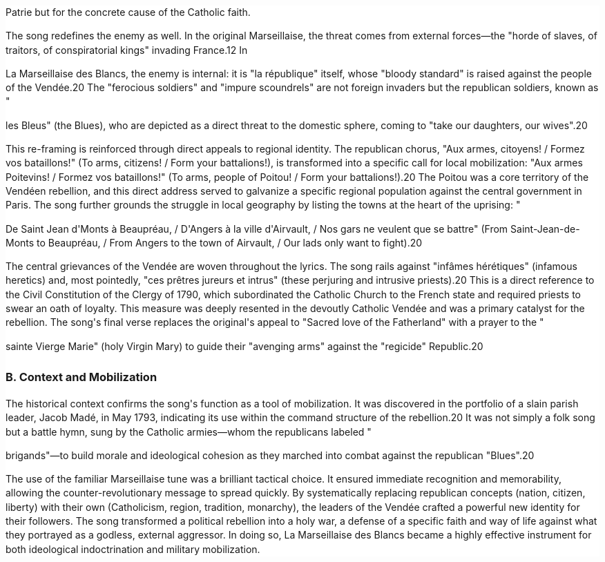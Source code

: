 Patrie but for the concrete cause of the Catholic faith.

The song redefines the enemy as well. In the original Marseillaise, the threat comes from external forces—the "horde of slaves, of traitors, of conspiratorial kings" invading France.12 In

La Marseillaise des Blancs, the enemy is internal: it is "la république" itself, whose "bloody standard" is raised against the people of the Vendée.20 The "ferocious soldiers" and "impure scoundrels" are not foreign invaders but the republican soldiers, known as "

les Bleus" (the Blues), who are depicted as a direct threat to the domestic sphere, coming to "take our daughters, our wives".20

This re-framing is reinforced through direct appeals to regional identity. The republican chorus, "Aux armes, citoyens! / Formez vos bataillons!" (To arms, citizens! / Form your battalions!), is transformed into a specific call for local mobilization: "Aux armes Poitevins! / Formez vos bataillons!" (To arms, people of Poitou! / Form your battalions!).20 The Poitou was a core territory of the Vendéen rebellion, and this direct address served to galvanize a specific regional population against the central government in Paris. The song further grounds the struggle in local geography by listing the towns at the heart of the uprising: "

De Saint Jean d'Monts à Beaupréau, / D'Angers à la ville d'Airvault, / Nos gars ne veulent que se battre" (From Saint-Jean-de-Monts to Beaupréau, / From Angers to the town of Airvault, / Our lads only want to fight).20

The central grievances of the Vendée are woven throughout the lyrics. The song rails against "infâmes hérétiques" (infamous heretics) and, most pointedly, "ces prêtres jureurs et intrus" (these perjuring and intrusive priests).20 This is a direct reference to the Civil Constitution of the Clergy of 1790, which subordinated the Catholic Church to the French state and required priests to swear an oath of loyalty. This measure was deeply resented in the devoutly Catholic Vendée and was a primary catalyst for the rebellion. The song's final verse replaces the original's appeal to "Sacred love of the Fatherland" with a prayer to the "

sainte Vierge Marie" (holy Virgin Mary) to guide their "avenging arms" against the "regicide" Republic.20

  

### B. Context and Mobilization

  

The historical context confirms the song's function as a tool of mobilization. It was discovered in the portfolio of a slain parish leader, Jacob Madé, in May 1793, indicating its use within the command structure of the rebellion.20 It was not simply a folk song but a battle hymn, sung by the Catholic armies—whom the republicans labeled "

brigands"—to build morale and ideological cohesion as they marched into combat against the republican "Blues".20

The use of the familiar Marseillaise tune was a brilliant tactical choice. It ensured immediate recognition and memorability, allowing the counter-revolutionary message to spread quickly. By systematically replacing republican concepts (nation, citizen, liberty) with their own (Catholicism, region, tradition, monarchy), the leaders of the Vendée crafted a powerful new identity for their followers. The song transformed a political rebellion into a holy war, a defense of a specific faith and way of life against what they portrayed as a godless, external aggressor. In doing so, La Marseillaise des Blancs became a highly effective instrument for both ideological indoctrination and military mobilization.
